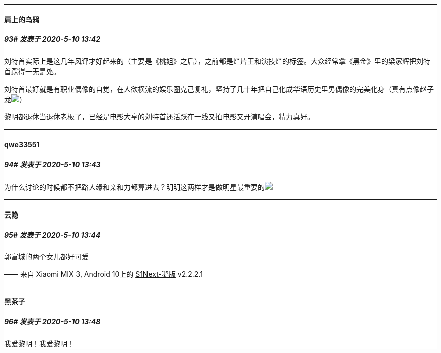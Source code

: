 





*****

####  肩上的乌鸦  
##### 93#       发表于 2020-5-10 13:42




刘特首实际上是这几年风评才好起来的（主要是《桃姐》之后），之前都是烂片王和演技烂的标签。大众经常拿《黑金》里的梁家辉把刘特首踩得一无是处。

刘特首最好就是有职业偶像的自觉，在人欲横流的娱乐圈克己复礼，坚持了几十年把自己化成华语历史里男偶像的完美化身（真有点像赵子龙<img src="https://static.saraba1st.com/image/smiley/face2017/067.png" referrerpolicy="no-referrer">）

黎明都退休当退休老板了，已经是电影大亨的刘特首还活跃在一线又拍电影又开演唱会，精力真好。







*****

####  qwe33551  
##### 94#       发表于 2020-5-10 13:43




为什么讨论的时候都不把路人缘和亲和力都算进去？明明这两样才是做明星最重要的<img src="https://static.saraba1st.com/image/smiley/face2017/002.png" referrerpolicy="no-referrer">







*****

####  云隐  
##### 95#       发表于 2020-5-10 13:44




郭富城的两个女儿都好可爱

—— 来自 Xiaomi MIX 3, Android 10上的 [S1Next-鹅版](https://github.com/ykrank/S1-Next/releases) v2.2.2.1







*****

####  黑茶子  
##### 96#       发表于 2020-5-10 13:48




我爱黎明！我爱黎明！

